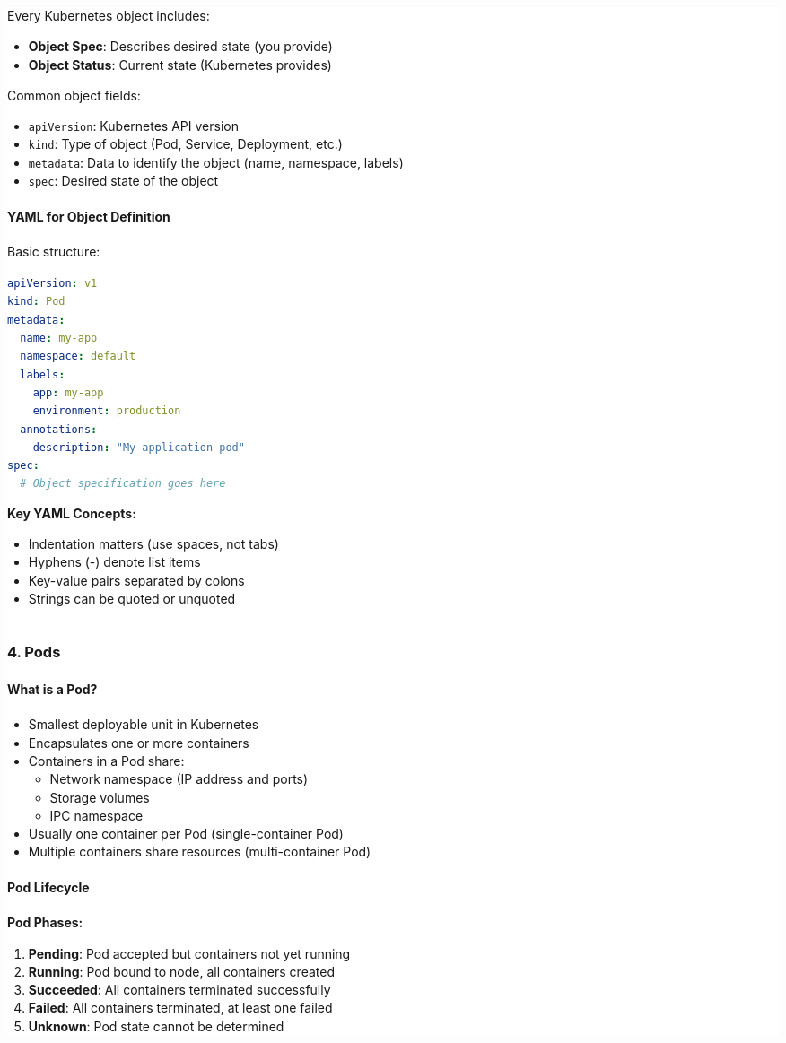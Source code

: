 Every Kubernetes object includes:
- **Object Spec**: Describes desired state (you provide)
- **Object Status**: Current state (Kubernetes provides)

Common object fields:
- `apiVersion`: Kubernetes API version
- `kind`: Type of object (Pod, Service, Deployment, etc.)
- `metadata`: Data to identify the object (name, namespace, labels)
- `spec`: Desired state of the object

#### YAML for Object Definition

Basic structure:
```yaml
apiVersion: v1
kind: Pod
metadata:
  name: my-app
  namespace: default
  labels:
    app: my-app
    environment: production
  annotations:
    description: "My application pod"
spec:
  # Object specification goes here
```

**Key YAML Concepts:**
- Indentation matters (use spaces, not tabs)
- Hyphens (-) denote list items
- Key-value pairs separated by colons
- Strings can be quoted or unquoted

---

### 4. Pods

#### What is a Pod?
- Smallest deployable unit in Kubernetes
- Encapsulates one or more containers
- Containers in a Pod share:
  - Network namespace (IP address and ports)
  - Storage volumes
  - IPC namespace
- Usually one container per Pod (single-container Pod)
- Multiple containers share resources (multi-container Pod)

#### Pod Lifecycle

**Pod Phases:**
1. **Pending**: Pod accepted but containers not yet running
2. **Running**: Pod bound to node, all containers created
3. **Succeeded**: All containers terminated successfully
4. **Failed**: All containers terminated, at least one failed
5. **Unknown**: Pod state cannot be determined
